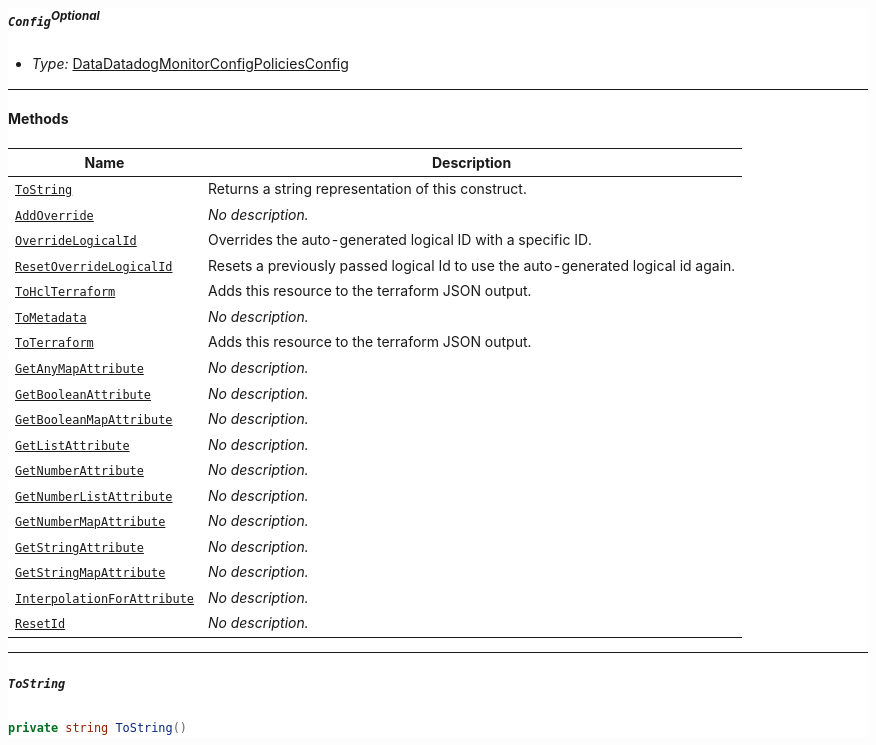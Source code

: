 
##### `Config`<sup>Optional</sup> <a name="Config" id="@cdktf/provider-datadog.dataDatadogMonitorConfigPolicies.DataDatadogMonitorConfigPolicies.Initializer.parameter.config"></a>

- *Type:* <a href="#@cdktf/provider-datadog.dataDatadogMonitorConfigPolicies.DataDatadogMonitorConfigPoliciesConfig">DataDatadogMonitorConfigPoliciesConfig</a>

---

#### Methods <a name="Methods" id="Methods"></a>

| **Name** | **Description** |
| --- | --- |
| <code><a href="#@cdktf/provider-datadog.dataDatadogMonitorConfigPolicies.DataDatadogMonitorConfigPolicies.toString">ToString</a></code> | Returns a string representation of this construct. |
| <code><a href="#@cdktf/provider-datadog.dataDatadogMonitorConfigPolicies.DataDatadogMonitorConfigPolicies.addOverride">AddOverride</a></code> | *No description.* |
| <code><a href="#@cdktf/provider-datadog.dataDatadogMonitorConfigPolicies.DataDatadogMonitorConfigPolicies.overrideLogicalId">OverrideLogicalId</a></code> | Overrides the auto-generated logical ID with a specific ID. |
| <code><a href="#@cdktf/provider-datadog.dataDatadogMonitorConfigPolicies.DataDatadogMonitorConfigPolicies.resetOverrideLogicalId">ResetOverrideLogicalId</a></code> | Resets a previously passed logical Id to use the auto-generated logical id again. |
| <code><a href="#@cdktf/provider-datadog.dataDatadogMonitorConfigPolicies.DataDatadogMonitorConfigPolicies.toHclTerraform">ToHclTerraform</a></code> | Adds this resource to the terraform JSON output. |
| <code><a href="#@cdktf/provider-datadog.dataDatadogMonitorConfigPolicies.DataDatadogMonitorConfigPolicies.toMetadata">ToMetadata</a></code> | *No description.* |
| <code><a href="#@cdktf/provider-datadog.dataDatadogMonitorConfigPolicies.DataDatadogMonitorConfigPolicies.toTerraform">ToTerraform</a></code> | Adds this resource to the terraform JSON output. |
| <code><a href="#@cdktf/provider-datadog.dataDatadogMonitorConfigPolicies.DataDatadogMonitorConfigPolicies.getAnyMapAttribute">GetAnyMapAttribute</a></code> | *No description.* |
| <code><a href="#@cdktf/provider-datadog.dataDatadogMonitorConfigPolicies.DataDatadogMonitorConfigPolicies.getBooleanAttribute">GetBooleanAttribute</a></code> | *No description.* |
| <code><a href="#@cdktf/provider-datadog.dataDatadogMonitorConfigPolicies.DataDatadogMonitorConfigPolicies.getBooleanMapAttribute">GetBooleanMapAttribute</a></code> | *No description.* |
| <code><a href="#@cdktf/provider-datadog.dataDatadogMonitorConfigPolicies.DataDatadogMonitorConfigPolicies.getListAttribute">GetListAttribute</a></code> | *No description.* |
| <code><a href="#@cdktf/provider-datadog.dataDatadogMonitorConfigPolicies.DataDatadogMonitorConfigPolicies.getNumberAttribute">GetNumberAttribute</a></code> | *No description.* |
| <code><a href="#@cdktf/provider-datadog.dataDatadogMonitorConfigPolicies.DataDatadogMonitorConfigPolicies.getNumberListAttribute">GetNumberListAttribute</a></code> | *No description.* |
| <code><a href="#@cdktf/provider-datadog.dataDatadogMonitorConfigPolicies.DataDatadogMonitorConfigPolicies.getNumberMapAttribute">GetNumberMapAttribute</a></code> | *No description.* |
| <code><a href="#@cdktf/provider-datadog.dataDatadogMonitorConfigPolicies.DataDatadogMonitorConfigPolicies.getStringAttribute">GetStringAttribute</a></code> | *No description.* |
| <code><a href="#@cdktf/provider-datadog.dataDatadogMonitorConfigPolicies.DataDatadogMonitorConfigPolicies.getStringMapAttribute">GetStringMapAttribute</a></code> | *No description.* |
| <code><a href="#@cdktf/provider-datadog.dataDatadogMonitorConfigPolicies.DataDatadogMonitorConfigPolicies.interpolationForAttribute">InterpolationForAttribute</a></code> | *No description.* |
| <code><a href="#@cdktf/provider-datadog.dataDatadogMonitorConfigPolicies.DataDatadogMonitorConfigPolicies.resetId">ResetId</a></code> | *No description.* |

---

##### `ToString` <a name="ToString" id="@cdktf/provider-datadog.dataDatadogMonitorConfigPolicies.DataDatadogMonitorConfigPolicies.toString"></a>

```csharp
private string ToString()
```
